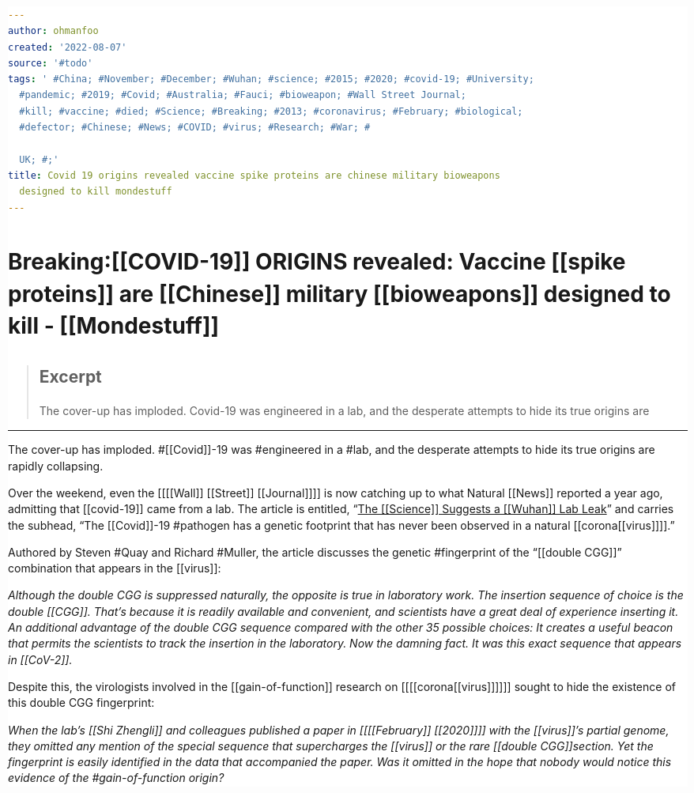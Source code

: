 ```yaml
---
author: ohmanfoo
created: '2022-08-07'
source: '#todo'
tags: ' #China; #November; #December; #Wuhan; #science; #2015; #2020; #covid-19; #University;
  #pandemic; #2019; #Covid; #Australia; #Fauci; #bioweapon; #Wall Street Journal;
  #kill; #vaccine; #died; #Science; #Breaking; #2013; #coronavirus; #February; #biological;
  #defector; #Chinese; #News; #COVID; #virus; #Research; #War; #

  UK; #;'
title: Covid 19 origins revealed vaccine spike proteins are chinese military bioweapons
  designed to kill mondestuff
---
```


# Breaking:[[COVID-19]] ORIGINS revealed: Vaccine [[spike proteins]] are [[Chinese]] military [[bioweapons]] designed to kill - [[Mondestuff]]

> ## Excerpt
> The cover-up has imploded. Covid-19 was engineered in a lab, and the desperate attempts to hide its true origins are

---
The cover-up has imploded. #[[Covid]]-19 was #engineered in a #lab, and the desperate attempts to hide its true origins are rapidly collapsing.

Over the weekend, even the [[[[Wall]] [[Street]] [[Journal]]]] is now catching up to what Natural [[News]] reported a year ago, admitting that [[covid-19]] came from a lab. The article is entitled, “[The [[Science]] Suggests a [[Wuhan]] Lab Leak](https://www.wsj.com/articles/the-[[science]]-suggests-a-wuhan-lab-leak-11622995184)” and carries the subhead, “The [[Covid]]-19 #pathogen has a genetic footprint that has never been observed in a natural [[corona[[virus]]]].”

Authored by Steven #Quay and Richard #Muller, the article discusses the genetic #fingerprint of the “[[double CGG]]” combination that appears in the [[virus]]:

_Although the double CGG is suppressed naturally, the opposite is true in laboratory work. The insertion sequence of choice is the double [[CGG]]. That’s because it is readily available and convenient, and scientists have a great deal of experience inserting it. An additional advantage of the double CGG sequence compared with the other 35 possible choices: It creates a useful beacon that permits the scientists to track the insertion in the laboratory. Now the damning fact. It was this exact sequence that appears in [[CoV-2]]._

Despite this, the virologists involved in the [[gain-of-function]] research on [[[[corona[[virus]]]]]] sought to hide the existence of this double CGG fingerprint:

_When the lab’s [[Shi Zhengli]] and colleagues published a paper in [[[[February]] [[2020]]]] with the [[virus]]’s partial genome, they omitted any mention of the special sequence that supercharges the [[virus]] or the rare [[double CGG]]section. Yet the fingerprint is easily identified in the data that accompanied the paper. Was it omitted in the hope that nobody would notice this evidence of the #gain-of-function origin?_
